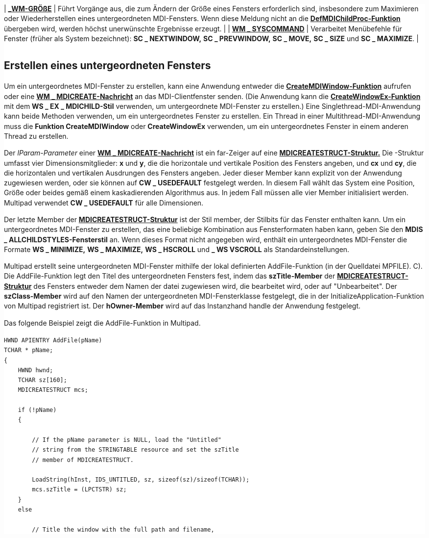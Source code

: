 | [**\_WM-GRÖßE**](wm-size.md)                   | Führt Vorgänge aus, die zum Ändern der Größe eines Fensters erforderlich sind, insbesondere zum Maximieren oder Wiederherstellen eines untergeordneten MDI-Fensters. Wenn diese Meldung nicht an die [**DefMDIChildProc-Funktion**](/windows/win32/api/winuser/nf-winuser-defmdichildproca) übergeben wird, werden höchst unerwünschte Ergebnisse erzeugt. |
| [**WM \_ SYSCOMMAND**](../menurc/wm-syscommand.md)    | Verarbeitet Menübefehle für Fenster (früher als System bezeichnet): **SC \_ NEXTWINDOW,** **SC \_ PREVWINDOW,** **SC \_ MOVE,** **SC \_ SIZE** und **SC \_ MAXIMIZE**.                                                                                                        |



 

## <a name="creating-a-child-window"></a>Erstellen eines untergeordneten Fensters

Um ein untergeordnetes MDI-Fenster zu erstellen, kann eine Anwendung entweder die [**CreateMDIWindow-Funktion**](/windows/win32/api/winuser/nf-winuser-createmdiwindowa) aufrufen oder eine [**WM \_ MDICREATE-Nachricht**](wm-mdicreate.md) an das MDI-Clientfenster senden. (Die Anwendung kann die [**CreateWindowEx-Funktion**](/windows/win32/api/winuser/nf-winuser-createwindowexa) mit dem **WS \_ EX \_ MDICHILD-Stil** verwenden, um untergeordnete MDI-Fenster zu erstellen.) Eine Singlethread-MDI-Anwendung kann beide Methoden verwenden, um ein untergeordnetes Fenster zu erstellen. Ein Thread in einer Multithread-MDI-Anwendung muss die **Funktion CreateMDIWindow** oder **CreateWindowEx** verwenden, um ein untergeordnetes Fenster in einem anderen Thread zu erstellen.

Der *lParam-Parameter* einer [**WM \_ MDICREATE-Nachricht**](wm-mdicreate.md) ist ein far-Zeiger auf eine [**MDICREATESTRUCT-Struktur.**](/windows/win32/api/winuser/ns-winuser-mdicreatestructa) Die -Struktur umfasst vier Dimensionsmitglieder: **x** und **y**, die die horizontale und vertikale Position des Fensters angeben, und **cx** und **cy**, die die horizontalen und vertikalen Ausdrungen des Fensters angeben. Jeder dieser Member kann explizit von der Anwendung zugewiesen werden, oder sie können auf **CW \_ USEDEFAULT** festgelegt werden. In diesem Fall wählt das System eine Position, Größe oder beides gemäß einem kaskadierenden Algorithmus aus. In jedem Fall müssen alle vier Member initialisiert werden. Multipad verwendet **CW \_ USEDEFAULT** für alle Dimensionen.

Der letzte Member der [**MDICREATESTRUCT-Struktur**](/windows/win32/api/winuser/ns-winuser-mdicreatestructa) ist der Stil member, der Stilbits für das Fenster enthalten kann.  Um ein untergeordnetes MDI-Fenster zu erstellen, das eine beliebige Kombination aus Fensterformaten haben kann, geben Sie den **MDIS \_ ALLCHILDSTYLES-Fensterstil** an. Wenn dieses Format nicht angegeben wird, enthält ein untergeordnetes MDI-Fenster die Formate **WS \_ MINIMIZE,** **WS \_ MAXIMIZE,** **WS \_ HSCROLL** und **\_ WS VSCROLL** als Standardeinstellungen.

Multipad erstellt seine untergeordneten MDI-Fenster mithilfe der lokal definierten AddFile-Funktion (in der Quelldatei MPFILE). C). Die AddFile-Funktion legt den Titel des untergeordneten Fensters fest, indem das **szTitle-Member** der [**MDICREATESTRUCT-Struktur**](/windows/win32/api/winuser/ns-winuser-mdicreatestructa) des Fensters entweder dem Namen der datei zugewiesen wird, die bearbeitet wird, oder auf "Unbearbeitet". Der **szClass-Member** wird auf den Namen der untergeordneten MDI-Fensterklasse festgelegt, die in der InitializeApplication-Funktion von Multipad registriert ist. Der **hOwner-Member** wird auf das Instanzhand handle der Anwendung festgelegt.

Das folgende Beispiel zeigt die AddFile-Funktion in Multipad.


```
HWND APIENTRY AddFile(pName) 
TCHAR * pName; 
{ 
    HWND hwnd; 
    TCHAR sz[160]; 
    MDICREATESTRUCT mcs; 
 
    if (!pName) 
    { 
 
        // If the pName parameter is NULL, load the "Untitled" 
        // string from the STRINGTABLE resource and set the szTitle 
        // member of MDICREATESTRUCT. 
 
        LoadString(hInst, IDS_UNTITLED, sz, sizeof(sz)/sizeof(TCHAR)); 
        mcs.szTitle = (LPCTSTR) sz; 
    } 
    else 
 
        // Title the window with the full path and filename, 
```